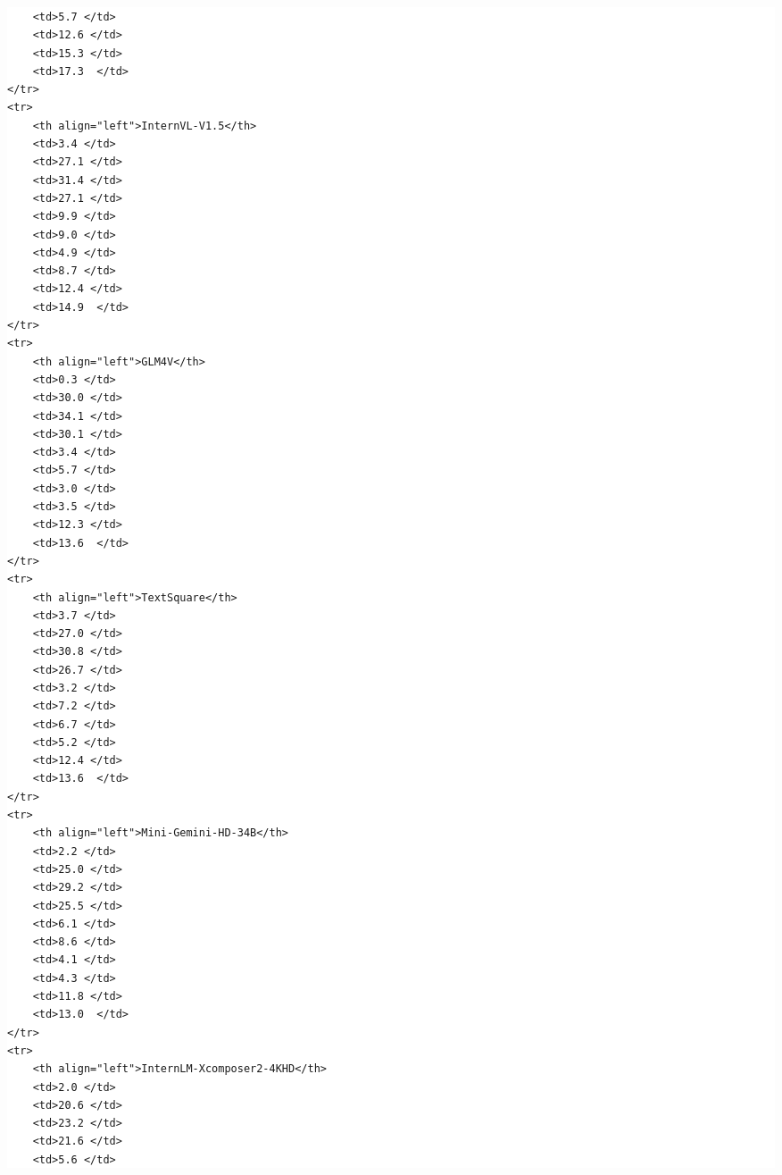         <td>5.7 </td>
        <td>12.6 </td>
        <td>15.3 </td>
        <td>17.3  </td>
    </tr>
    <tr>
        <th align="left">InternVL-V1.5</th>
        <td>3.4 </td>
        <td>27.1 </td>
        <td>31.4 </td>
        <td>27.1 </td>
        <td>9.9 </td>
        <td>9.0 </td>
        <td>4.9 </td>
        <td>8.7 </td>
        <td>12.4 </td>
        <td>14.9  </td>
    </tr>
    <tr>
        <th align="left">GLM4V</th>
        <td>0.3 </td>
        <td>30.0 </td>
        <td>34.1 </td>
        <td>30.1 </td>
        <td>3.4 </td>
        <td>5.7 </td>
        <td>3.0 </td>
        <td>3.5 </td>
        <td>12.3 </td>
        <td>13.6  </td>
    </tr>
    <tr>
        <th align="left">TextSquare</th>
        <td>3.7 </td>
        <td>27.0 </td>
        <td>30.8 </td>
        <td>26.7 </td>
        <td>3.2 </td>
        <td>7.2 </td>
        <td>6.7 </td>
        <td>5.2 </td>
        <td>12.4 </td>
        <td>13.6  </td>
    </tr>
    <tr>
        <th align="left">Mini-Gemini-HD-34B</th>
        <td>2.2 </td>
        <td>25.0 </td>
        <td>29.2 </td>
        <td>25.5 </td>
        <td>6.1 </td>
        <td>8.6 </td>
        <td>4.1 </td>
        <td>4.3 </td>
        <td>11.8 </td>
        <td>13.0  </td>
    </tr>
    <tr>
        <th align="left">InternLM-Xcomposer2-4KHD</th>
        <td>2.0 </td>
        <td>20.6 </td>
        <td>23.2 </td>
        <td>21.6 </td>
        <td>5.6 </td>